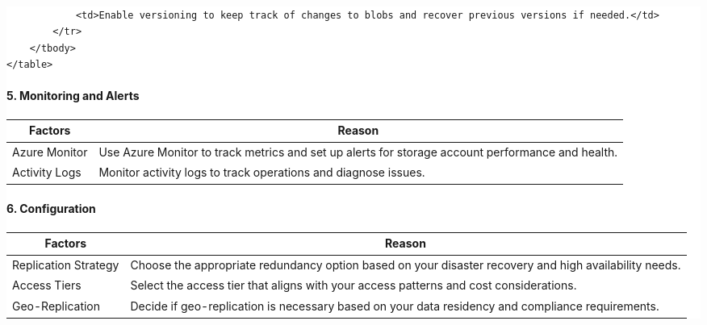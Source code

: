                 <td>Enable versioning to keep track of changes to blobs and recover previous versions if needed.</td>
            </tr>
        </tbody>
    </table>

#### 5. Monitoring and Alerts

<table class=" table-size-for-cloud-services">
        <thead>
             <tr>
                <th>Factors</th>
                <th>Reason</th>
            </tr>
        </thead>
        <tbody>
            <tr>
                <td><span class="custom-header">Azure Monitor</span></td>
                <td>Use Azure Monitor to track metrics and set up alerts for storage account performance and health.</td>
            </tr>
            <tr>
                <td><span class="custom-header">Activity Logs</span></td>
                <td>Monitor activity logs to track operations and diagnose issues.</td>
            </tr>
        </tbody>
    </table>

#### 6. Configuration

<table class=" table-size-for-cloud-services">
        <thead>
             <tr>
                <th>Factors</th>
                <th>Reason</th>
            </tr>
        </thead>
        <tbody>
            <tr>
                <td><span class="custom-header">Replication Strategy</span></td>
                <td>Choose the appropriate redundancy option based on your disaster recovery and high availability needs.</td>
            </tr>
            <tr>
                <td><span class="custom-header">Access Tiers</span></td>
                <td>Select the access tier that aligns with your access patterns and cost considerations.</td>
            </tr>
            <tr>
                <td><span class="custom-header">Geo-Replication</span></td>
                <td>Decide if geo-replication is necessary based on your data residency and compliance requirements.</td>
            </tr>
        </tbody>
    </table>
